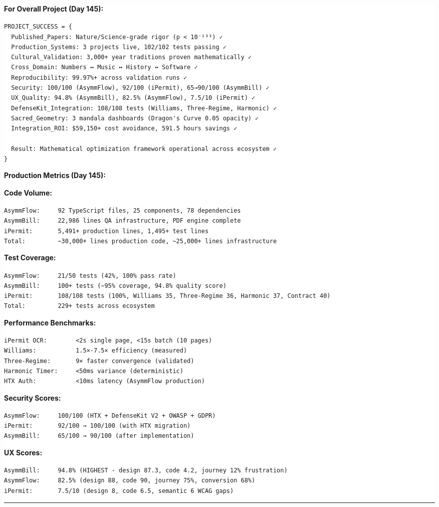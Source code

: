 **For Overall Project (Day 145):**
```
PROJECT_SUCCESS = {
  Published_Papers: Nature/Science-grade rigor (p < 10⁻¹³³) ✓
  Production_Systems: 3 projects live, 102/102 tests passing ✓
  Cultural_Validation: 3,000+ year traditions proven mathematically ✓
  Cross_Domain: Numbers ↔ Music ↔ History ↔ Software ✓
  Reproducibility: 99.97%+ across validation runs ✓
  Security: 100/100 (AsymmFlow), 92/100 (iPermit), 65→90/100 (AsymmBill) ✓
  UX_Quality: 94.8% (AsymmBill), 82.5% (AsymmFlow), 7.5/10 (iPermit) ✓
  DefenseKit_Integration: 108/108 tests (Williams, Three-Regime, Harmonic) ✓
  Sacred_Geometry: 3 mandala dashboards (Dragon's Curve 0.05 opacity) ✓
  Integration_ROI: $59,150+ cost avoidance, 591.5 hours savings ✓

  Result: Mathematical optimization framework operational across ecosystem ✓
}
```

**Production Metrics (Day 145):**

**Code Volume:**
```
AsymmFlow:     92 TypeScript files, 25 components, 78 dependencies
AsymmBill:     22,986 lines QA infrastructure, PDF engine complete
iPermit:       5,491+ production lines, 1,495+ test lines
Total:         ~30,000+ lines production code, ~25,000+ lines infrastructure
```

**Test Coverage:**
```
AsymmFlow:     21/50 tests (42%, 100% pass rate)
AsymmBill:     100+ tests (~95% coverage, 94.8% quality score)
iPermit:       108/108 tests (100%, Williams 35, Three-Regime 36, Harmonic 37, Contract 40)
Total:         229+ tests across ecosystem
```

**Performance Benchmarks:**
```
iPermit OCR:        <2s single page, <15s batch (10 pages)
Williams:           1.5×-7.5× efficiency (measured)
Three-Regime:       9× faster convergence (validated)
Harmonic Timer:     <50ms variance (deterministic)
HTX Auth:           <10ms latency (AsymmFlow production)
```

**Security Scores:**
```
AsymmFlow:     100/100 (HTX + DefenseKit V2 + OWASP + GDPR)
iPermit:       92/100 → 100/100 (with HTX migration)
AsymmBill:     65/100 → 90/100 (after implementation)
```

**UX Scores:**
```
AsymmBill:     94.8% (HIGHEST - design 87.3, code 4.2, journey 12% frustration)
AsymmFlow:     82.5% (design 88, code 90, journey 75%, conversion 68%)
iPermit:       7.5/10 (design 8, code 6.5, semantic 6 WCAG gaps)
```

---